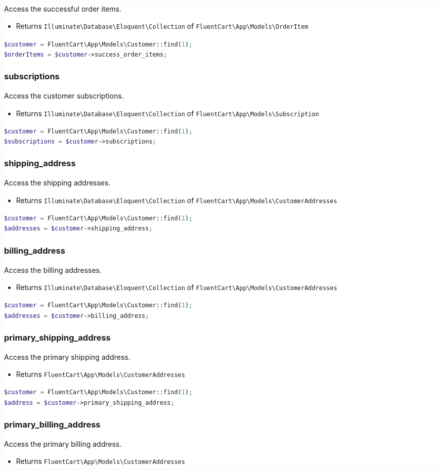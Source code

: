 Access the successful order items.

*   Returns `Illuminate\Database\Eloquent\Collection` of `FluentCart\App\Models\OrderItem`

```php
$customer = FluentCart\App\Models\Customer::find(1);
$orderItems = $customer->success_order_items;
```

### subscriptions

Access the customer subscriptions.

*   Returns `Illuminate\Database\Eloquent\Collection` of `FluentCart\App\Models\Subscription`

```php
$customer = FluentCart\App\Models\Customer::find(1);
$subscriptions = $customer->subscriptions;
```

### shipping_address

Access the shipping addresses.

*   Returns `Illuminate\Database\Eloquent\Collection` of `FluentCart\App\Models\CustomerAddresses`

```php
$customer = FluentCart\App\Models\Customer::find(1);
$addresses = $customer->shipping_address;
```

### billing_address

Access the billing addresses.

*   Returns `Illuminate\Database\Eloquent\Collection` of `FluentCart\App\Models\CustomerAddresses`

```php
$customer = FluentCart\App\Models\Customer::find(1);
$addresses = $customer->billing_address;
```

### primary_shipping_address

Access the primary shipping address.

*   Returns `FluentCart\App\Models\CustomerAddresses`

```php
$customer = FluentCart\App\Models\Customer::find(1);
$address = $customer->primary_shipping_address;
```

### primary_billing_address

Access the primary billing address.

*   Returns `FluentCart\App\Models\CustomerAddresses`
